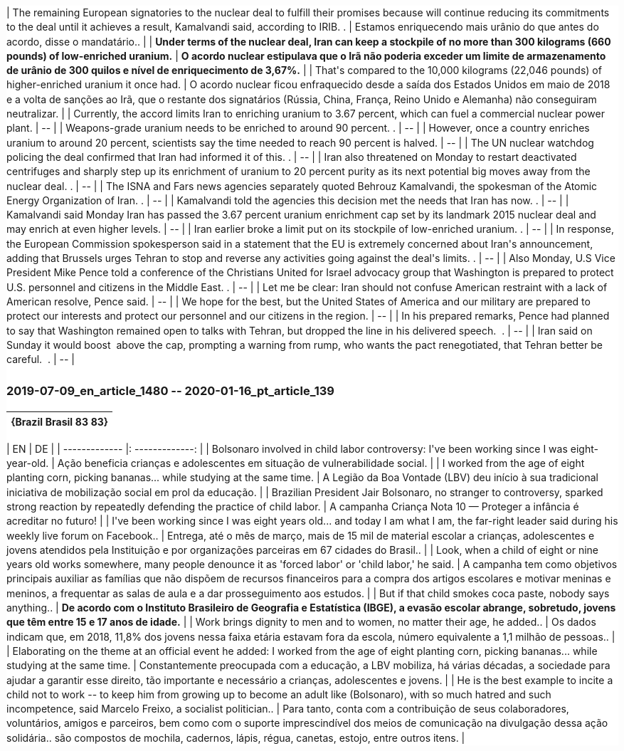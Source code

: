 | The remaining European signatories to the nuclear deal  to fulfill their promises because  will continue reducing its commitments to the deal until it achieves a result, Kamalvandi said, according to IRIB. . | Estamos enriquecendo mais urânio do que antes do acordo, disse o mandatário.. |
| **Under terms of the nuclear deal, Iran can keep a stockpile of no more than 300 kilograms (660 pounds) of low-enriched uranium.** | **O acordo nuclear estipulava que o Irã não poderia exceder um limite de armazenamento de urânio de 300 quilos e nível de enriquecimento de 3,67%.** |
| That's compared to the 10,000 kilograms (22,046 pounds) of higher-enriched uranium it once had. | O acordo nuclear ficou enfraquecido desde a saída dos Estados Unidos em maio de 2018 e a volta de sanções ao Irã, que o restante dos signatários (Rússia, China, França, Reino Unido e Alemanha) não conseguiram neutralizar. |
| Currently, the accord limits Iran to enriching uranium to 3.67 percent, which can fuel a commercial nuclear power plant. | -- |
| Weapons-grade uranium needs to be enriched to around 90 percent. . | -- |
| However, once a country enriches uranium to around 20 percent, scientists say the time needed to reach 90 percent is halved. | -- |
| The UN nuclear watchdog policing the deal confirmed that Iran had informed it of this. . | -- |
| Iran also threatened on Monday to restart deactivated centrifuges and sharply step up its enrichment of uranium to 20 percent purity as its next potential big moves away from the nuclear deal. . | -- |
| The ISNA and Fars news agencies separately quoted Behrouz Kamalvandi, the spokesman of the Atomic Energy Organization of Iran. . | -- |
| Kamalvandi told the agencies this decision met the needs that Iran has now. . | -- |
| Kamalvandi said Monday Iran has passed the 3.67 percent uranium enrichment cap set by its landmark 2015 nuclear deal and may enrich at even higher levels. | -- |
| Iran earlier broke a limit put on its stockpile of low-enriched uranium. . | -- |
| In response, the European Commission spokesperson said in a statement that the EU is extremely concerned about Iran's announcement, adding that Brussels urges Tehran to stop and reverse any activities going against the deal's limits. . | -- |
| Also Monday, U.S Vice President Mike Pence told a conference of the Christians United for Israel advocacy group that Washington is prepared to protect U.S. personnel and citizens in the Middle East. . | -- |
| Let me be clear: Iran should not confuse American restraint with a lack of American resolve, Pence said. | -- |
| We hope for the best, but the United States of America and our military are prepared to protect our interests and protect our personnel and our citizens in the region. | -- |
| In his prepared remarks, Pence had planned to say that Washington remained open to talks with Tehran, but dropped the line in his delivered speech.  . | -- |
| Iran said on Sunday it would boost  above the cap, prompting a warning from rump, who wants the pact renegotiated, that Tehran better be careful.  . | -- |
### 2019-07-09_en_article_1480 -- 2020-01-16_pt_article_139
| {Brazil Brasil 83 83} |
| ------------- |

| EN | DE | 
| ------------- |: -------------: | 
| Bolsonaro involved in child labor controversy: I've been working since I was eight-year-old. | Ação beneficia crianças e adolescentes em situação de vulnerabilidade social. |
| I worked from the age of eight planting corn, picking bananas... while studying at the same time. | A Legião da Boa Vontade (LBV) deu início à sua tradicional iniciativa de mobilização social em prol da educação. |
| Brazilian President Jair Bolsonaro, no stranger to controversy, sparked strong reaction by repeatedly defending the practice of child labor. | A campanha Criança Nota 10 — Proteger a infância é acreditar no futuro! |
| I've been working since I was eight years old... and today I am what I am, the far-right leader said during his weekly live forum on Facebook.. | Entrega, até o mês de março, mais de 15 mil de material escolar a crianças, adolescentes e jovens atendidos pela Instituição e por organizações parceiras em 67 cidades do Brasil.. |
| Look, when a child of eight or nine years old works somewhere, many people denounce it as 'forced labor' or 'child labor,' he said. | A campanha tem como objetivos principais auxiliar as famílias que não dispõem de recursos financeiros para a compra dos artigos escolares e motivar meninas e meninos, a frequentar as salas de aula e a dar prosseguimento aos estudos. |
| But if that child smokes coca paste, nobody says anything.. | **De acordo com o Instituto Brasileiro de Geografia e Estatística (IBGE), a evasão escolar abrange, sobretudo, jovens que têm entre 15 e 17 anos de idade.** |
| Work brings dignity to men and to women, no matter their age, he added.. | Os dados indicam que, em 2018, 11,8% dos jovens nessa faixa etária estavam fora da escola, número equivalente a 1,1 milhão de pessoas.. |
| Elaborating on the theme at an official event he added: I worked from the age of eight planting corn, picking bananas... while studying at the same time. | Constantemente preocupada com a educação, a LBV mobiliza, há várias décadas, a sociedade para ajudar a garantir esse direito, tão importante e necessário a crianças, adolescentes e jovens. |
| He is the best example to incite a child not to work -- to keep him from growing up to become an adult like (Bolsonaro), with so much hatred and such incompetence, said Marcelo Freixo, a socialist politician.. | Para tanto, conta com a contribuição de seus colaboradores, voluntários, amigos e parceiros, bem como com o suporte imprescindível dos meios de comunicação na divulgação dessa ação solidária.. são compostos de mochila, cadernos, lápis, régua, canetas, estojo, entre outros itens. |